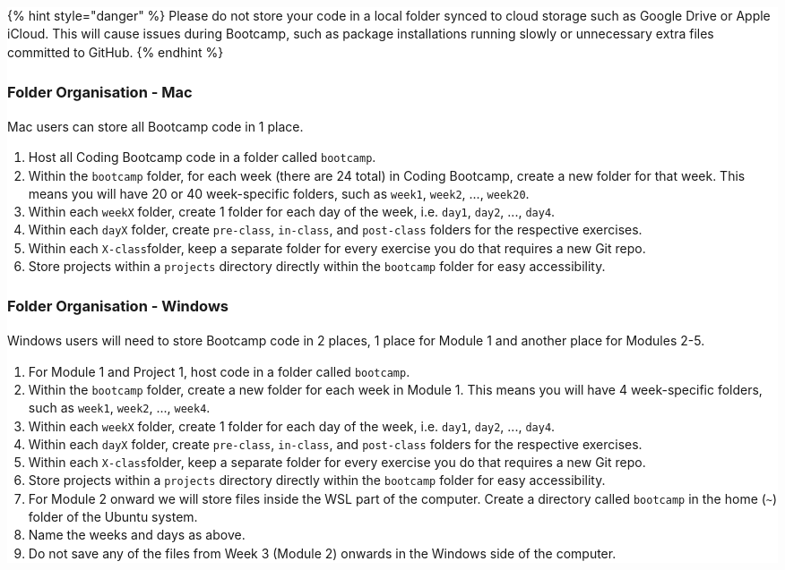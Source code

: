 {% hint style="danger" %}
Please do not store your code in a local folder synced to cloud storage such as Google Drive or Apple iCloud. This will cause issues during Bootcamp, such as package installations running slowly or unnecessary extra files committed to GitHub.
{% endhint %}

### Folder Organisation - Mac

Mac users can store all Bootcamp code in 1 place.

1. Host all Coding Bootcamp code in a folder called `bootcamp`.
2. Within the `bootcamp` folder, for each week (there are 24 total) in Coding Bootcamp, create a new folder for that week. This means you will have 20 or 40 week-specific folders, such as `week1`, `week2`, ..., `week20`.
3. Within each `weekX` folder, create 1 folder for each day of the week, i.e. `day1`, `day2`, ..., `day4`.
4. Within each `dayX` folder, create `pre-class`, `in-class`, and `post-class` folders for the respective exercises.
5. Within each `X-class`folder, keep a separate folder for every exercise you do that requires a new Git repo.
6. Store projects within a `projects` directory directly within the `bootcamp` folder for easy accessibility.

### Folder Organisation - Windows

Windows users will need to store Bootcamp code in 2 places, 1 place for Module 1 and another place for Modules 2-5.

1. For Module 1 and Project 1, host code in a folder called `bootcamp`.
2. Within the `bootcamp` folder, create a new folder for each week in Module 1. This means you will have 4 week-specific folders, such as `week1`, `week2`, ..., `week4`.
3. Within each `weekX` folder, create 1 folder for each day of the week, i.e. `day1`, `day2`, ..., `day4`.
4. Within each `dayX` folder, create `pre-class`, `in-class`, and `post-class` folders for the respective exercises.
5. Within each `X-class`folder, keep a separate folder for every exercise you do that requires a new Git repo.
6. Store projects within a `projects` directory directly within the `bootcamp` folder for easy accessibility.
7. For Module 2 onward we will store files inside the WSL part of the computer. Create a directory called `bootcamp` in the home (`~`) folder of the Ubuntu system.
8. Name the weeks and days as above.
9. Do not save any of the files from Week 3 (Module 2) onwards in the Windows side of the computer.
